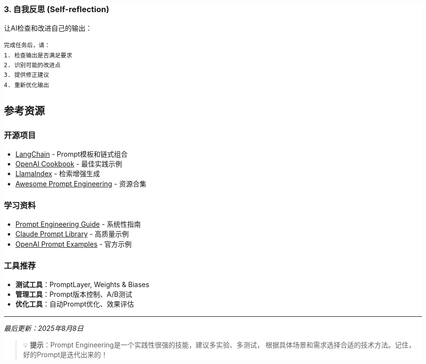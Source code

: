 ### 3. 自我反思 (Self-reflection)
让AI检查和改进自己的输出：

```
完成任务后，请：
1. 检查输出是否满足要求
2. 识别可能的改进点
3. 提供修正建议
4. 重新优化输出
```

## 参考资源

### 开源项目
- [LangChain](https://github.com/langchain-ai/langchain) - Prompt模板和链式组合
- [OpenAI Cookbook](https://github.com/openai/openai-cookbook) - 最佳实践示例
- [LlamaIndex](https://github.com/jerryjliu/llama_index) - 检索增强生成
- [Awesome Prompt Engineering](https://github.com/prompt-engineering/awesome-prompt-engineering) - 资源合集

### 学习资料
- [Prompt Engineering Guide](https://www.promptingguide.ai/) - 系统性指南
- [Claude Prompt Library](https://docs.anthropic.com/claude/prompt-library) - 高质量示例
- [OpenAI Prompt Examples](https://platform.openai.com/examples) - 官方示例

### 工具推荐
- **测试工具**：PromptLayer, Weights & Biases
- **管理工具**：Prompt版本控制、A/B测试
- **优化工具**：自动Prompt优化、效果评估

---

*最后更新：2025年8月8日*

> 💡 **提示**：Prompt Engineering是一个实践性很强的技能，建议多实验、多测试，
> 根据具体场景和需求选择合适的技术方法。记住，好的Prompt是迭代出来的！
